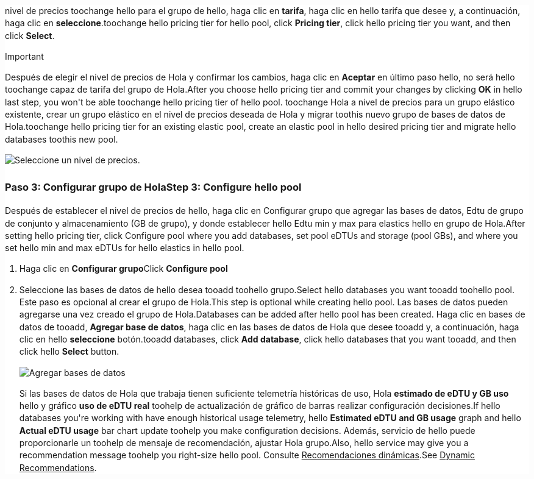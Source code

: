 <span data-ttu-id="74525-135">nivel de precios toochange hello para el grupo de hello, haga clic en **tarifa**, haga clic en hello tarifa que desee y, a continuación, haga clic en **seleccione**.</span><span class="sxs-lookup"><span data-stu-id="74525-135">toochange hello pricing tier for hello pool, click **Pricing tier**, click hello pricing tier you want, and then click **Select**.</span></span>

> [!IMPORTANT]
> <span data-ttu-id="74525-136">Después de elegir el nivel de precios de Hola y confirmar los cambios, haga clic en **Aceptar** en último paso hello, no será hello toochange capaz de tarifa del grupo de Hola.</span><span class="sxs-lookup"><span data-stu-id="74525-136">After you choose hello pricing tier and commit your changes by clicking **OK** in hello last step, you won't be able toochange hello pricing tier of hello pool.</span></span> <span data-ttu-id="74525-137">toochange Hola a nivel de precios para un grupo elástico existente, crear un grupo elástico en el nivel de precios deseada de Hola y migrar toothis nuevo grupo de bases de datos de Hola.</span><span class="sxs-lookup"><span data-stu-id="74525-137">toochange hello pricing tier for an existing elastic pool, create an elastic pool in hello desired pricing tier and migrate hello databases toothis new pool.</span></span>
>

![Seleccione un nivel de precios.](./media/sql-database-elastic-pool-create-portal/pricing-tier.png)

### <a name="step-3-configure-hello-pool"></a><span data-ttu-id="74525-139">Paso 3: Configurar grupo de Hola</span><span class="sxs-lookup"><span data-stu-id="74525-139">Step 3: Configure hello pool</span></span>

<span data-ttu-id="74525-140">Después de establecer el nivel de precios de hello, haga clic en Configurar grupo que agregar las bases de datos, Edtu de grupo de conjunto y almacenamiento (GB de grupo), y donde establecer hello Edtu min y max para elastics hello en grupo de Hola.</span><span class="sxs-lookup"><span data-stu-id="74525-140">After setting hello pricing tier, click Configure pool where you add databases, set pool eDTUs and storage (pool GBs), and where you set hello min and max eDTUs for hello elastics in hello pool.</span></span>

1. <span data-ttu-id="74525-141">Haga clic en **Configurar grupo**</span><span class="sxs-lookup"><span data-stu-id="74525-141">Click **Configure pool**</span></span>
2. <span data-ttu-id="74525-142">Seleccione las bases de datos de hello desea tooadd toohello grupo.</span><span class="sxs-lookup"><span data-stu-id="74525-142">Select hello databases you want tooadd toohello pool.</span></span> <span data-ttu-id="74525-143">Este paso es opcional al crear el grupo de Hola.</span><span class="sxs-lookup"><span data-stu-id="74525-143">This step is optional while creating hello pool.</span></span> <span data-ttu-id="74525-144">Las bases de datos pueden agregarse una vez creado el grupo de Hola.</span><span class="sxs-lookup"><span data-stu-id="74525-144">Databases can be added after hello pool has been created.</span></span>
    <span data-ttu-id="74525-145">Haga clic en bases de datos de tooadd, **Agregar base de datos**, haga clic en las bases de datos de Hola que desee tooadd y, a continuación, haga clic en hello **seleccione** botón.</span><span class="sxs-lookup"><span data-stu-id="74525-145">tooadd databases, click **Add database**, click hello databases that you want tooadd, and then click hello **Select** button.</span></span>

    ![Agregar bases de datos](./media/sql-database-elastic-pool-create-portal/add-databases.png)

    <span data-ttu-id="74525-147">Si las bases de datos de Hola que trabaja tienen suficiente telemetría históricas de uso, Hola **estimado de eDTU y GB uso** hello y gráfico **uso de eDTU real** toohelp de actualización de gráfico de barras realizar configuración decisiones.</span><span class="sxs-lookup"><span data-stu-id="74525-147">If hello databases you're working with have enough historical usage telemetry, hello **Estimated eDTU and GB usage** graph and hello **Actual eDTU usage** bar chart update toohelp you make configuration decisions.</span></span> <span data-ttu-id="74525-148">Además, servicio de hello puede proporcionarle un toohelp de mensaje de recomendación, ajustar Hola grupo.</span><span class="sxs-lookup"><span data-stu-id="74525-148">Also, hello service may give you a recommendation message toohelp you right-size hello pool.</span></span> <span data-ttu-id="74525-149">Consulte [Recomendaciones dinámicas](#understand-elastic-pool-recommendations).</span><span class="sxs-lookup"><span data-stu-id="74525-149">See [Dynamic Recommendations](#understand-elastic-pool-recommendations).</span></span>


[1]: ./media/sql-database-elastic-pool-manage-portal/configure-pool.png
[2]: ./media/sql-database-elastic-pool-manage-portal/basic.png
[3]: ./media/sql-database-elastic-pool-manage-portal/basic-2.png
[4]: ./media/sql-database-elastic-pool-manage-portal/basic-3.png
[5]: ./media/sql-database-elastic-pool-manage-portal/elastic-jobs.png
[6]: ./media/sql-database-elastic-pool-manage-portal/edit-metric.png
[7]: ./media/sql-database-elastic-pool-manage-portal/select-dbs.png
[8]: ./media/sql-database-elastic-pool-manage-portal/db-utilization.png
[9]: ./media/sql-database-elastic-pool-manage-portal/metric.png